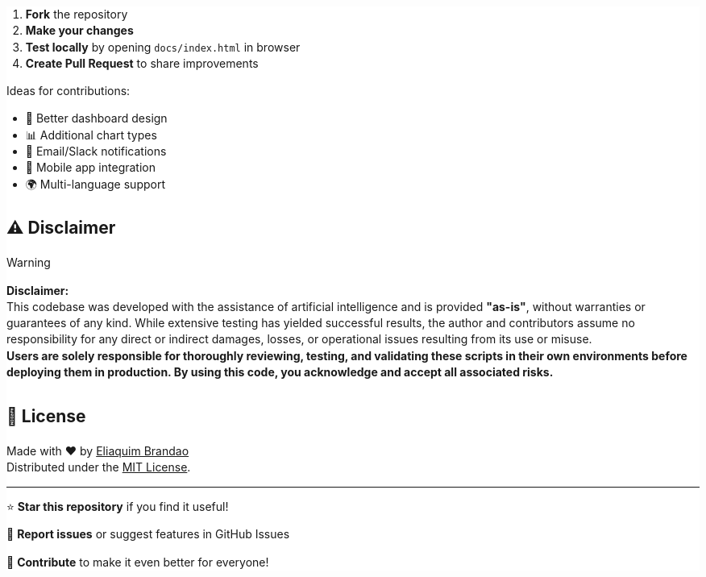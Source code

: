 1. **Fork** the repository
2. **Make your changes**
3. **Test locally** by opening `docs/index.html` in browser
4. **Create Pull Request** to share improvements

Ideas for contributions:

- 🎨 Better dashboard design
- 📊 Additional chart types
- 🔔 Email/Slack notifications
- 📱 Mobile app integration
- 🌍 Multi-language support

## ⚠️ Disclaimer

> [!WARNING]
> **Disclaimer:**  
> This codebase was developed with the assistance of artificial intelligence and is provided **"as-is"**, without warranties or guarantees of any kind. While extensive testing has yielded successful results, the author and contributors assume no responsibility for any direct or indirect damages, losses, or operational issues resulting from its use or misuse.  
> **Users are solely responsible for thoroughly reviewing, testing, and validating these scripts in their own environments before deploying them in production. By using this code, you acknowledge and accept all associated risks.**

## 📜 License

Made with ❤️ by [Eliaquim Brandao](https://github.com/eliaquimbrandao)  
Distributed under the [MIT License](https://choosealicense.com/licenses/mit/).

---

⭐ **Star this repository** if you find it useful!

🐛 **Report issues** or suggest features in GitHub Issues

🤝 **Contribute** to make it even better for everyone!

